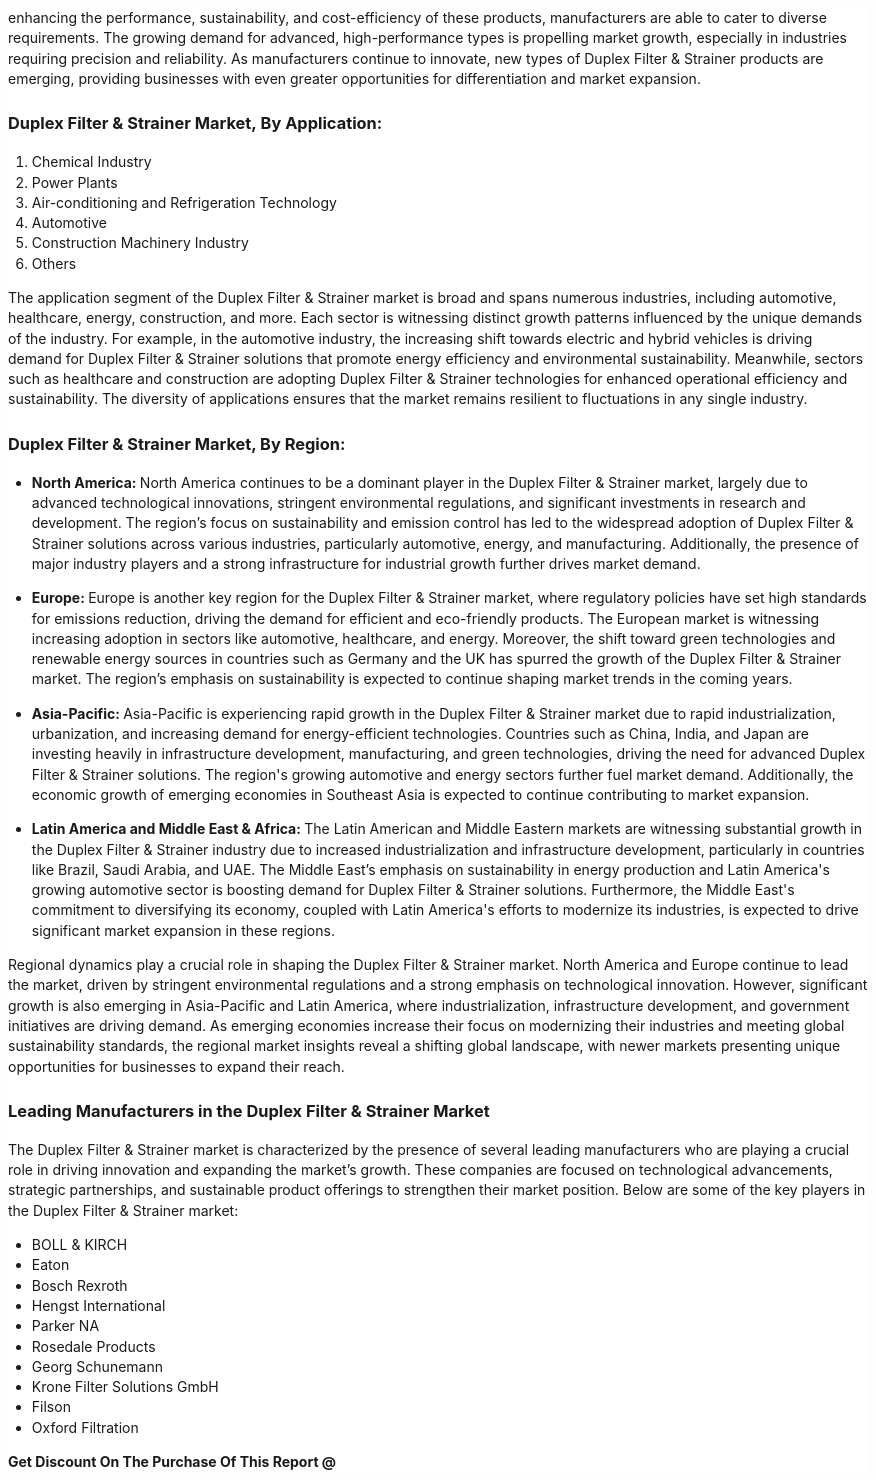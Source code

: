 enhancing the performance, sustainability, and cost-efficiency of these products, manufacturers are able to cater to diverse requirements. The growing demand for advanced, high-performance types is propelling market growth, especially in industries requiring precision and reliability. As manufacturers continue to innovate, new types of Duplex Filter & Strainer products are emerging, providing businesses with even greater opportunities for differentiation and market expansion.</p><h3>Duplex Filter & Strainer Market,&nbsp;By Application:</h3><ol><li>Chemical Industry<li> Power Plants<li> Air-conditioning and Refrigeration Technology<li> Automotive<li> Construction Machinery Industry<li> Others</li></ol><p>The application segment of the Duplex Filter & Strainer market is broad and spans numerous industries, including automotive, healthcare, energy, construction, and more. Each sector is witnessing distinct growth patterns influenced by the unique demands of the industry. For example, in the automotive industry, the increasing shift towards electric and hybrid vehicles is driving demand for Duplex Filter & Strainer solutions that promote energy efficiency and environmental sustainability. Meanwhile, sectors such as healthcare and construction are adopting Duplex Filter & Strainer technologies for enhanced operational efficiency and sustainability. The diversity of applications ensures that the market remains resilient to fluctuations in any single industry.</p><h3>Duplex Filter & Strainer Market, By Region:</h3><ul><li><p><strong>North America:&nbsp;</strong>North America continues to be a dominant player in the Duplex Filter & Strainer market, largely due to advanced technological innovations, stringent environmental regulations, and significant investments in research and development. The region&rsquo;s focus on sustainability and emission control has led to the widespread adoption of Duplex Filter & Strainer solutions across various industries, particularly automotive, energy, and manufacturing. Additionally, the presence of major industry players and a strong infrastructure for industrial growth further drives market demand.</p></li><li><p><strong><strong>Europe:&nbsp;</strong></strong>Europe is another key region for the Duplex Filter & Strainer market, where regulatory policies have set high standards for emissions reduction, driving the demand for efficient and eco-friendly products. The European market is witnessing increasing adoption in sectors like automotive, healthcare, and energy. Moreover, the shift toward green technologies and renewable energy sources in countries such as Germany and the UK has spurred the growth of the Duplex Filter & Strainer market. The region&rsquo;s emphasis on sustainability is expected to continue shaping market trends in the coming years.</p></li><li><p><strong><strong>Asia-Pacific:&nbsp;</strong></strong>Asia-Pacific is experiencing rapid growth in the Duplex Filter & Strainer market due to rapid industrialization, urbanization, and increasing demand for energy-efficient technologies. Countries such as China, India, and Japan are investing heavily in infrastructure development, manufacturing, and green technologies, driving the need for advanced Duplex Filter & Strainer solutions. The region's growing automotive and energy sectors further fuel market demand. Additionally, the economic growth of emerging economies in Southeast Asia is expected to continue contributing to market expansion.</p></li><li><p><strong><strong>Latin America and Middle East &amp; Africa:&nbsp;</strong></strong>The Latin American and Middle Eastern markets are witnessing substantial growth in the Duplex Filter & Strainer industry due to increased industrialization and infrastructure development, particularly in countries like Brazil, Saudi Arabia, and UAE. The Middle East&rsquo;s emphasis on sustainability in energy production and Latin America's growing automotive sector is boosting demand for Duplex Filter & Strainer solutions. Furthermore, the Middle East's commitment to diversifying its economy, coupled with Latin America's efforts to modernize its industries, is expected to drive significant market expansion in these regions.</p></li></ul><p>Regional dynamics play a crucial role in shaping the Duplex Filter & Strainer market. North America and Europe continue to lead the market, driven by stringent environmental regulations and a strong emphasis on technological innovation. However, significant growth is also emerging in Asia-Pacific and Latin America, where industrialization, infrastructure development, and government initiatives are driving demand. As emerging economies increase their focus on modernizing their industries and meeting global sustainability standards, the regional market insights reveal a shifting global landscape, with newer markets presenting unique opportunities for businesses to expand their reach.</p><h3><strong>Leading Manufacturers in the Duplex Filter & Strainer Market</strong></h3><p>The Duplex Filter & Strainer market is characterized by the presence of several leading manufacturers who are playing a crucial role in driving innovation and expanding the market&rsquo;s growth. These companies are focused on technological advancements, strategic partnerships, and sustainable product offerings to strengthen their market position. Below are some of the key players in the Duplex Filter & Strainer market:</p></div><div class="article-main__content" data-test-id="publishing-text-block"><ul><li><span class="">BOLL & KIRCH<li>Eaton<li>Bosch Rexroth<li>Hengst International<li>Parker NA<li>Rosedale Products<li>Georg Schunemann<li>Krone Filter Solutions GmbH<li>Filson<li>Oxford Filtration</span></li></ul></div><div class="article-main__content" data-test-id="publishing-text-block"><p><span class="font-[700]"><strong>Get Discount On The Purchase Of This Report @</strong>